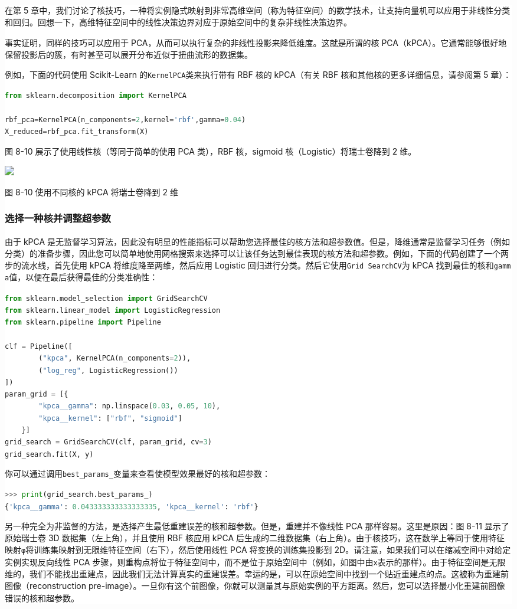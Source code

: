 在第 5 章中，我们讨论了核技巧，一种将实例隐式映射到非常高维空间（称为特征空间）的数学技术，让支持向量机可以应用于非线性分类和回归。回想一下，高维特征空间中的线性决策边界对应于原始空间中的复杂非线性决策边界。  

事实证明，同样的技巧可以应用于 PCA，从而可以执行复杂的非线性投影来降低维度。这就是所谓的核 PCA（kPCA）。它通常能够很好地保留投影后的簇，有时甚至可以展开分布近似于扭曲流形的数据集。  

例如，下面的代码使用 Scikit-Learn 的`KernelPCA`类来执行带有 RBF 核的 kPCA（有关 RBF 核和其他核的更多详细信息，请参阅第 5 章）：

```Python
from sklearn.decomposition import KernelPCA

rbf_pca=KernelPCA(n_components=2,kernel='rbf',gamma=0.04)
X_reduced=rbf_pca.fit_transform(X)
```

图 8-10 展示了使用线性核（等同于简单的使用 PCA 类），RBF 核，sigmoid 核（Logistic）将瑞士卷降到 2 维。

![](../images/chapter_8/8-10.jpeg)


图 8-10 使用不同核的 kPCA 将瑞士卷降到 2 维

### 选择一种核并调整超参数

由于 kPCA 是无监督学习算法，因此没有明显的性能指标可以帮助您选择最佳的核方法和超参数值。但是，降维通常是监督学习任务（例如分类）的准备步骤，因此您可以简单地使用网格搜索来选择可以让该任务达到最佳表现的核方法和超参数。例如，下面的代码创建了一个两步的流水线，首先使用 kPCA 将维度降至两维，然后应用 Logistic 回归进行分类。然后它使用`Grid SearchCV`为 kPCA 找到最佳的核和`gamma`值，以便在最后获得最佳的分类准确性：  

```Python
from sklearn.model_selection import GridSearchCV 
from sklearn.linear_model import LogisticRegression 
from sklearn.pipeline import Pipeline

clf = Pipeline([
        ("kpca", KernelPCA(n_components=2)),
        ("log_reg", LogisticRegression())
])
param_grid = [{
        "kpca__gamma": np.linspace(0.03, 0.05, 10),
        "kpca__kernel": ["rbf", "sigmoid"]
    }]
grid_search = GridSearchCV(clf, param_grid, cv=3)
grid_search.fit(X, y)
```

你可以通过调用`best_params_`变量来查看使模型效果最好的核和超参数：

```Python
>>> print(grid_search.best_params_)
{'kpca__gamma': 0.043333333333333335, 'kpca__kernel': 'rbf'}
```

另一种完全为非监督的方法，是选择产生最低重建误差的核和超参数。但是，重建并不像线性 PCA 那样容易。这里是原因：图 8-11 显示了原始瑞士卷 3D 数据集（左上角），并且使用 RBF 核应用 kPCA 后生成的二维数据集（右上角）。由于核技巧，这在数学上等同于使用特征映射`φ`将训练集映射到无限维特征空间（右下），然后使用线性 PCA 将变换的训练集投影到 2D。请注意，如果我们可以在缩减空间中对给定实例实现反向线性 PCA 步骤，则重构点将位于特征空间中，而不是位于原始空间中（例如，如图中由`x`表示的那样）。由于特征空间是无限维的，我们不能找出重建点，因此我们无法计算真实的重建误差。幸运的是，可以在原始空间中找到一个贴近重建点的点。这被称为重建前图像（reconstruction pre-image）。一旦你有这个前图像，你就可以测量其与原始实例的平方距离。然后，您可以选择最小化重建前图像错误的核和超参数。
